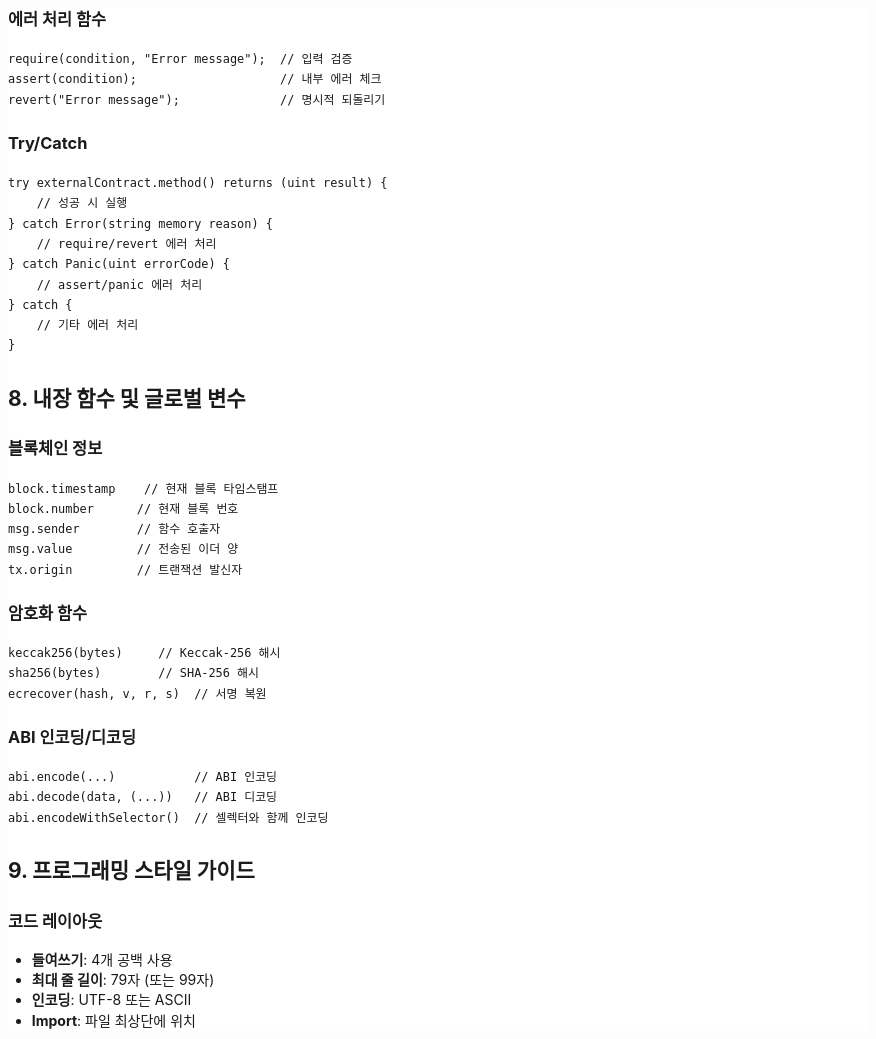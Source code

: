 ### 에러 처리 함수
```solidity
require(condition, "Error message");  // 입력 검증
assert(condition);                    // 내부 에러 체크
revert("Error message");              // 명시적 되돌리기
```

### Try/Catch
```solidity
try externalContract.method() returns (uint result) {
    // 성공 시 실행
} catch Error(string memory reason) {
    // require/revert 에러 처리
} catch Panic(uint errorCode) {
    // assert/panic 에러 처리
} catch {
    // 기타 에러 처리
}
```

## 8. 내장 함수 및 글로벌 변수

### 블록체인 정보
```solidity
block.timestamp    // 현재 블록 타임스탬프
block.number      // 현재 블록 번호
msg.sender        // 함수 호출자
msg.value         // 전송된 이더 양
tx.origin         // 트랜잭션 발신자
```

### 암호화 함수
```solidity
keccak256(bytes)     // Keccak-256 해시
sha256(bytes)        // SHA-256 해시
ecrecover(hash, v, r, s)  // 서명 복원
```

### ABI 인코딩/디코딩
```solidity
abi.encode(...)           // ABI 인코딩
abi.decode(data, (...))   // ABI 디코딩
abi.encodeWithSelector()  // 셀렉터와 함께 인코딩
```

## 9. 프로그래밍 스타일 가이드

### 코드 레이아웃
- **들여쓰기**: 4개 공백 사용
- **최대 줄 길이**: 79자 (또는 99자)
- **인코딩**: UTF-8 또는 ASCII
- **Import**: 파일 최상단에 위치
